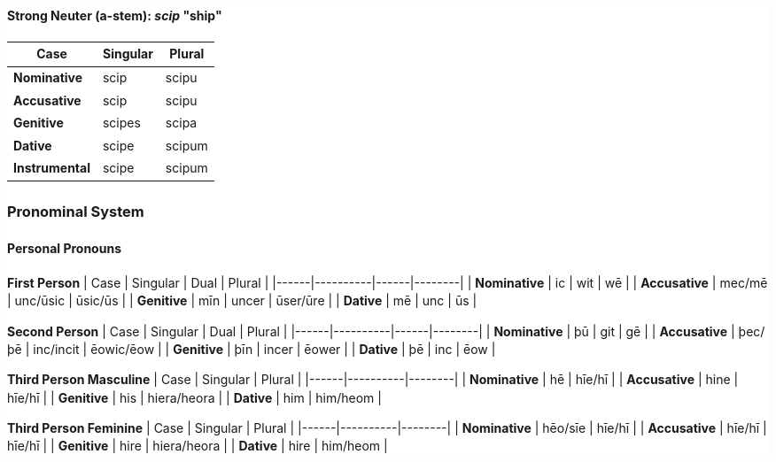 #### Strong Neuter (a-stem): *scip* "ship"

| Case | Singular | Plural |
|------|----------|--------|
| **Nominative** | scip | scipu |
| **Accusative** | scip | scipu |
| **Genitive** | scipes | scipa |
| **Dative** | scipe | scipum |
| **Instrumental** | scipe | scipum |

### Pronominal System

#### Personal Pronouns

**First Person**
| Case | Singular | Dual | Plural |
|------|----------|------|--------|
| **Nominative** | ic | wit | wē |
| **Accusative** | mec/mē | unc/ūsic | ūsic/ūs |
| **Genitive** | mīn | uncer | ūser/ūre |
| **Dative** | mē | unc | ūs |

**Second Person**
| Case | Singular | Dual | Plural |
|------|----------|------|--------|
| **Nominative** | þū | git | gē |
| **Accusative** | þec/þē | inc/incit | ēowic/ēow |
| **Genitive** | þīn | incer | ēower |
| **Dative** | þē | inc | ēow |

**Third Person Masculine**
| Case | Singular | Plural |
|------|----------|--------|
| **Nominative** | hē | hīe/hī |
| **Accusative** | hine | hīe/hī |
| **Genitive** | his | hiera/heora |
| **Dative** | him | him/heom |

**Third Person Feminine**
| Case | Singular | Plural |
|------|----------|--------|
| **Nominative** | hēo/sīe | hīe/hī |
| **Accusative** | hīe/hī | hīe/hī |
| **Genitive** | hire | hiera/heora |
| **Dative** | hire | him/heom |
